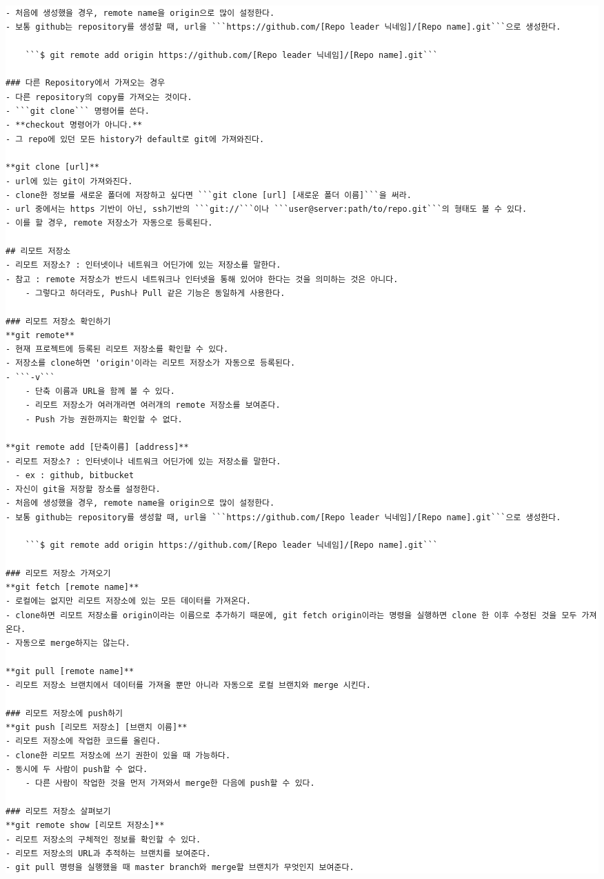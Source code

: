 ```
- 처음에 생성했을 경우, remote name을 origin으로 많이 설정한다.
- 보통 github는 repository를 생성할 때, url을 ```https://github.com/[Repo leader 닉네임]/[Repo name].git```으로 생성한다. 
	
	```$ git remote add origin https://github.com/[Repo leader 닉네임]/[Repo name].git```

### 다른 Repository에서 가져오는 경우
- 다른 repository의 copy를 가져오는 것이다.
- ```git clone``` 명령어를 쓴다.
- **checkout 명령어가 아니다.**
- 그 repo에 있던 모든 history가 default로 git에 가져와진다.

**git clone [url]**
- url에 있는 git이 가져와진다.
- clone한 정보를 새로운 폴더에 저장하고 싶다면 ```git clone [url] [새로운 폴더 이름]```을 써라.
- url 중에서는 https 기반이 아닌, ssh기반의 ```git://```이나 ```user@server:path/to/repo.git```의 형태도 볼 수 있다.
- 이를 할 경우, remote 저장소가 자동으로 등록된다.

## 리모트 저장소
- 리모트 저장소? : 인터넷이나 네트워크 어딘가에 있는 저장소를 말한다.
- 참고 : remote 저장소가 반드시 네트워크나 인터넷을 통해 있어야 한다는 것을 의미하는 것은 아니다.
	- 그렇다고 하더라도, Push나 Pull 같은 기능은 동일하게 사용한다.
	
### 리모트 저장소 확인하기
**git remote**
- 현재 프로젝트에 등록된 리모트 저장소를 확인할 수 있다.
- 저장소를 clone하면 'origin'이라는 리모트 저장소가 자동으로 등록된다.
- ```-v``` 
	- 단축 이름과 URL을 함께 볼 수 있다.
	- 리모트 저장소가 여러개라면 여러개의 remote 저장소를 보여준다.
	- Push 가능 권한까지는 확인할 수 없다.
	
**git remote add [단축이름] [address]**
- 리모트 저장소? : 인터넷이나 네트워크 어딘가에 있는 저장소를 말한다.
  - ex : github, bitbucket
- 자신이 git을 저장할 장소를 설정한다.
- 처음에 생성했을 경우, remote name을 origin으로 많이 설정한다.
- 보통 github는 repository를 생성할 때, url을 ```https://github.com/[Repo leader 닉네임]/[Repo name].git```으로 생성한다. 
	
	```$ git remote add origin https://github.com/[Repo leader 닉네임]/[Repo name].git```

### 리모트 저장소 가져오기
**git fetch [remote name]**
- 로컬에는 없지만 리모트 저장소에 있는 모든 데이터를 가져온다.
- clone하면 리모트 저장소를 origin이라는 이름으로 추가하기 때문에, git fetch origin이라는 명령을 실행하면 clone 한 이후 수정된 것을 모두 가져온다.
- 자동으로 merge하지는 않는다.

**git pull [remote name]**
- 리모트 저장소 브랜치에서 데이터를 가져올 뿐만 아니라 자동으로 로컬 브랜치와 merge 시킨다.

### 리모트 저장소에 push하기
**git push [리모트 저장소] [브랜치 이름]**
- 리모트 저장소에 작업한 코드를 올린다.
- clone한 리모트 저장소에 쓰기 권한이 있을 때 가능하다.
- 동시에 두 사람이 push할 수 없다.
	- 다른 사람이 작업한 것을 먼저 가져와서 merge한 다음에 push할 수 있다.

### 리모트 저장소 살펴보기
**git remote show [리모트 저장소]**
- 리모트 저장소의 구체적인 정보를 확인할 수 있다.
- 리모트 저장소의 URL과 추적하는 브랜치를 보여준다.
- git pull 명령을 실행했을 때 master branch와 merge할 브랜치가 무엇인지 보여준다.
```